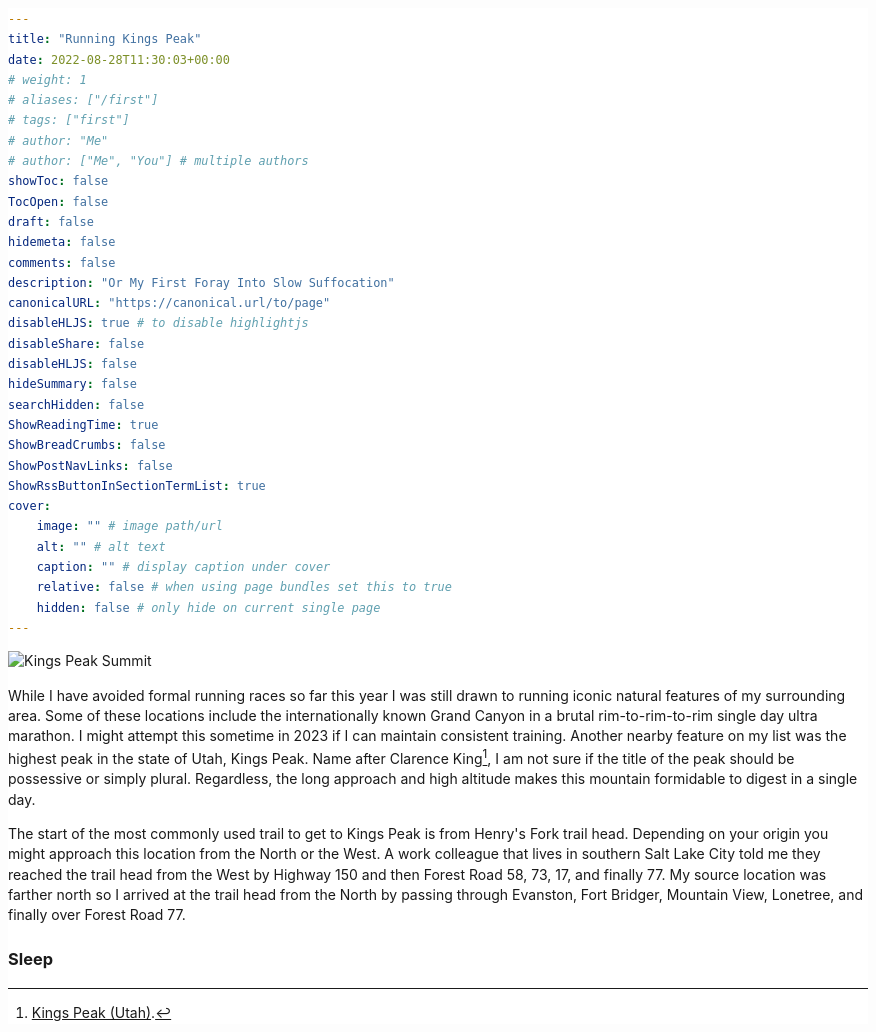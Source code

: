 ```yaml
---
title: "Running Kings Peak"
date: 2022-08-28T11:30:03+00:00
# weight: 1
# aliases: ["/first"]
# tags: ["first"]
# author: "Me"
# author: ["Me", "You"] # multiple authors
showToc: false
TocOpen: false
draft: false
hidemeta: false
comments: false
description: "Or My First Foray Into Slow Suffocation"
canonicalURL: "https://canonical.url/to/page"
disableHLJS: true # to disable highlightjs
disableShare: false
disableHLJS: false
hideSummary: false
searchHidden: false
ShowReadingTime: true
ShowBreadCrumbs: false
ShowPostNavLinks: false
ShowRssButtonInSectionTermList: true
cover:
    image: "" # image path/url
    alt: "" # alt text
    caption: "" # display caption under cover
    relative: false # when using page bundles set this to true
    hidden: false # only hide on current single page
---
```


![Kings Peak Summit](images/summit.jpg)

While I have avoided formal running races so far this year I was still drawn to running iconic natural features of my surrounding area. Some of these locations include the internationally known Grand Canyon in a brutal rim-to-rim-to-rim single day ultra marathon. I might attempt this sometime in 2023 if I can maintain consistent training. Another nearby feature on my list was the highest peak in the state of Utah, Kings Peak. Name after Clarence King[^1], I am not sure if the title of the peak should be possessive or simply plural. Regardless, the long approach and high altitude makes this mountain formidable to digest in a single day.

The start of the most commonly used trail to get to Kings Peak is from Henry's Fork trail head. Depending on your origin you might approach this location from the North or the West. A work colleague that lives in southern Salt Lake City told me they reached the trail head from the West by Highway 150 and then Forest Road 58, 73, 17, and finally 77. My source location was farther north so I arrived at the trail head from the North by passing through Evanston, Fort Bridger, Mountain View, Lonetree, and finally over Forest Road 77.

### Sleep


[^1]: [Kings Peak (Utah)](https://en.wikipedia.org/wiki/Kings_Peak_(Utah)).  
[^2]: I didn't actually use these the entire trip but probably should have. It is just that I don't use them during my training runs. But it would be great to spread the effort from my legs to my upper body in steep ascent situations.